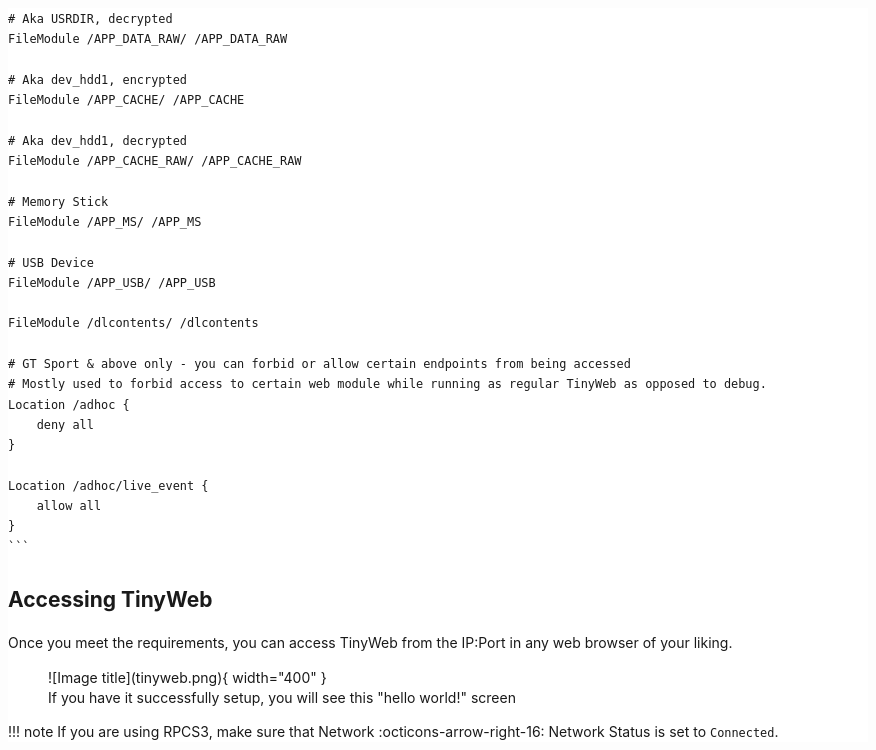     # Aka USRDIR, decrypted
    FileModule /APP_DATA_RAW/ /APP_DATA_RAW

    # Aka dev_hdd1, encrypted
    FileModule /APP_CACHE/ /APP_CACHE

    # Aka dev_hdd1, decrypted
    FileModule /APP_CACHE_RAW/ /APP_CACHE_RAW

    # Memory Stick
    FileModule /APP_MS/ /APP_MS

    # USB Device
    FileModule /APP_USB/ /APP_USB

    FileModule /dlcontents/ /dlcontents

    # GT Sport & above only - you can forbid or allow certain endpoints from being accessed
    # Mostly used to forbid access to certain web module while running as regular TinyWeb as opposed to debug.
    Location /adhoc {
        deny all
    }

    Location /adhoc/live_event {
        allow all
    }
    ```

## Accessing TinyWeb

Once you meet the requirements, you can access TinyWeb from the IP:Port in any web browser of your liking. 

<figure markdown>
  ![Image title](tinyweb.png){ width="400" }
  <figcaption>If you have it successfully setup, you will see this "hello world!" screen</figcaption>
</figure>

!!! note
    If you are using RPCS3, make sure that Network :octicons-arrow-right-16: Network Status is set to `Connected`.
